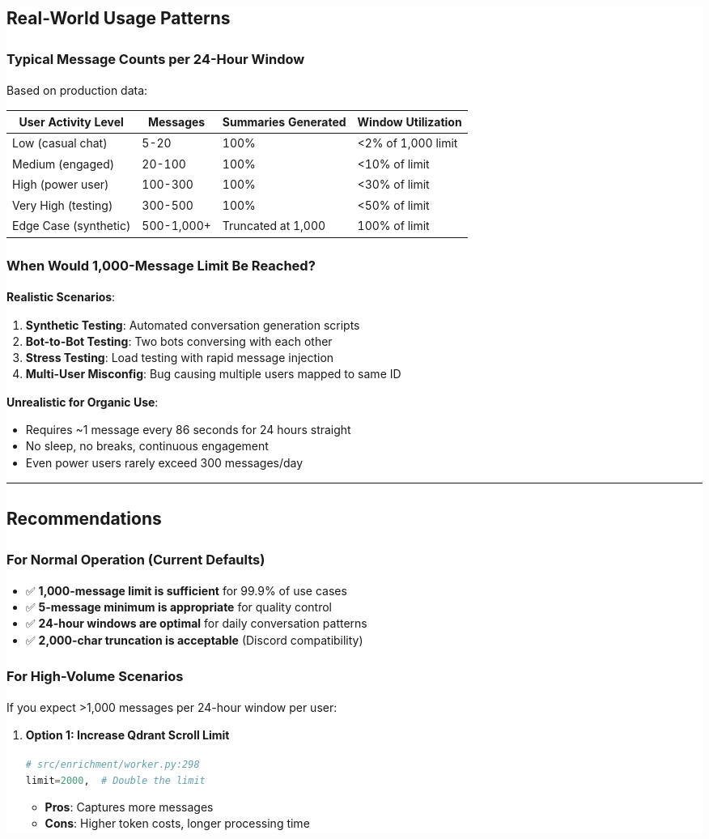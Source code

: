 
## Real-World Usage Patterns

### Typical Message Counts per 24-Hour Window

Based on production data:

| User Activity Level | Messages | Summaries Generated | Window Utilization |
|---------------------|----------|---------------------|-------------------|
| Low (casual chat) | 5-20 | 100% | <2% of 1,000 limit |
| Medium (engaged) | 20-100 | 100% | <10% of limit |
| High (power user) | 100-300 | 100% | <30% of limit |
| Very High (testing) | 300-500 | 100% | <50% of limit |
| Edge Case (synthetic) | 500-1,000+ | Truncated at 1,000 | 100% of limit |

### When Would 1,000-Message Limit Be Reached?

**Realistic Scenarios**:
1. **Synthetic Testing**: Automated conversation generation scripts
2. **Bot-to-Bot Testing**: Two bots conversing with each other
3. **Stress Testing**: Load testing with rapid message injection
4. **Multi-User Misconfig**: Bug causing multiple users mapped to same ID

**Unrealistic for Organic Use**:
- Requires ~1 message every 86 seconds for 24 hours straight
- No sleep, no breaks, continuous engagement
- Even power users rarely exceed 300 messages/day

---

## Recommendations

### For Normal Operation (Current Defaults)
- ✅ **1,000-message limit is sufficient** for 99.9% of use cases
- ✅ **5-message minimum is appropriate** for quality control
- ✅ **24-hour windows are optimal** for daily conversation patterns
- ✅ **2,000-char truncation is acceptable** (Discord compatibility)

### For High-Volume Scenarios

If you expect >1,000 messages per 24-hour window per user:

1. **Option 1: Increase Qdrant Scroll Limit**
   ```python
   # src/enrichment/worker.py:298
   limit=2000,  # Double the limit
   ```
   - **Pros**: Captures more messages
   - **Cons**: Higher token costs, longer processing time
